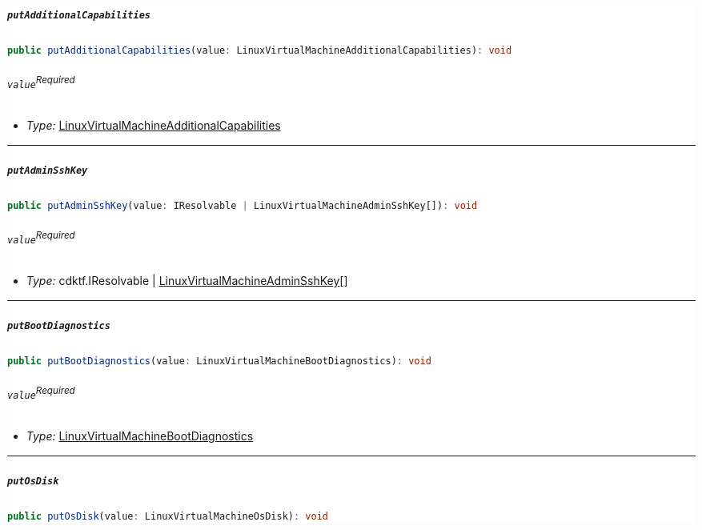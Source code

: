 
##### `putAdditionalCapabilities` <a name="putAdditionalCapabilities" id="@cdktf/provider-azurestack.linuxVirtualMachine.LinuxVirtualMachine.putAdditionalCapabilities"></a>

```typescript
public putAdditionalCapabilities(value: LinuxVirtualMachineAdditionalCapabilities): void
```

###### `value`<sup>Required</sup> <a name="value" id="@cdktf/provider-azurestack.linuxVirtualMachine.LinuxVirtualMachine.putAdditionalCapabilities.parameter.value"></a>

- *Type:* <a href="#@cdktf/provider-azurestack.linuxVirtualMachine.LinuxVirtualMachineAdditionalCapabilities">LinuxVirtualMachineAdditionalCapabilities</a>

---

##### `putAdminSshKey` <a name="putAdminSshKey" id="@cdktf/provider-azurestack.linuxVirtualMachine.LinuxVirtualMachine.putAdminSshKey"></a>

```typescript
public putAdminSshKey(value: IResolvable | LinuxVirtualMachineAdminSshKey[]): void
```

###### `value`<sup>Required</sup> <a name="value" id="@cdktf/provider-azurestack.linuxVirtualMachine.LinuxVirtualMachine.putAdminSshKey.parameter.value"></a>

- *Type:* cdktf.IResolvable | <a href="#@cdktf/provider-azurestack.linuxVirtualMachine.LinuxVirtualMachineAdminSshKey">LinuxVirtualMachineAdminSshKey</a>[]

---

##### `putBootDiagnostics` <a name="putBootDiagnostics" id="@cdktf/provider-azurestack.linuxVirtualMachine.LinuxVirtualMachine.putBootDiagnostics"></a>

```typescript
public putBootDiagnostics(value: LinuxVirtualMachineBootDiagnostics): void
```

###### `value`<sup>Required</sup> <a name="value" id="@cdktf/provider-azurestack.linuxVirtualMachine.LinuxVirtualMachine.putBootDiagnostics.parameter.value"></a>

- *Type:* <a href="#@cdktf/provider-azurestack.linuxVirtualMachine.LinuxVirtualMachineBootDiagnostics">LinuxVirtualMachineBootDiagnostics</a>

---

##### `putOsDisk` <a name="putOsDisk" id="@cdktf/provider-azurestack.linuxVirtualMachine.LinuxVirtualMachine.putOsDisk"></a>

```typescript
public putOsDisk(value: LinuxVirtualMachineOsDisk): void
```
